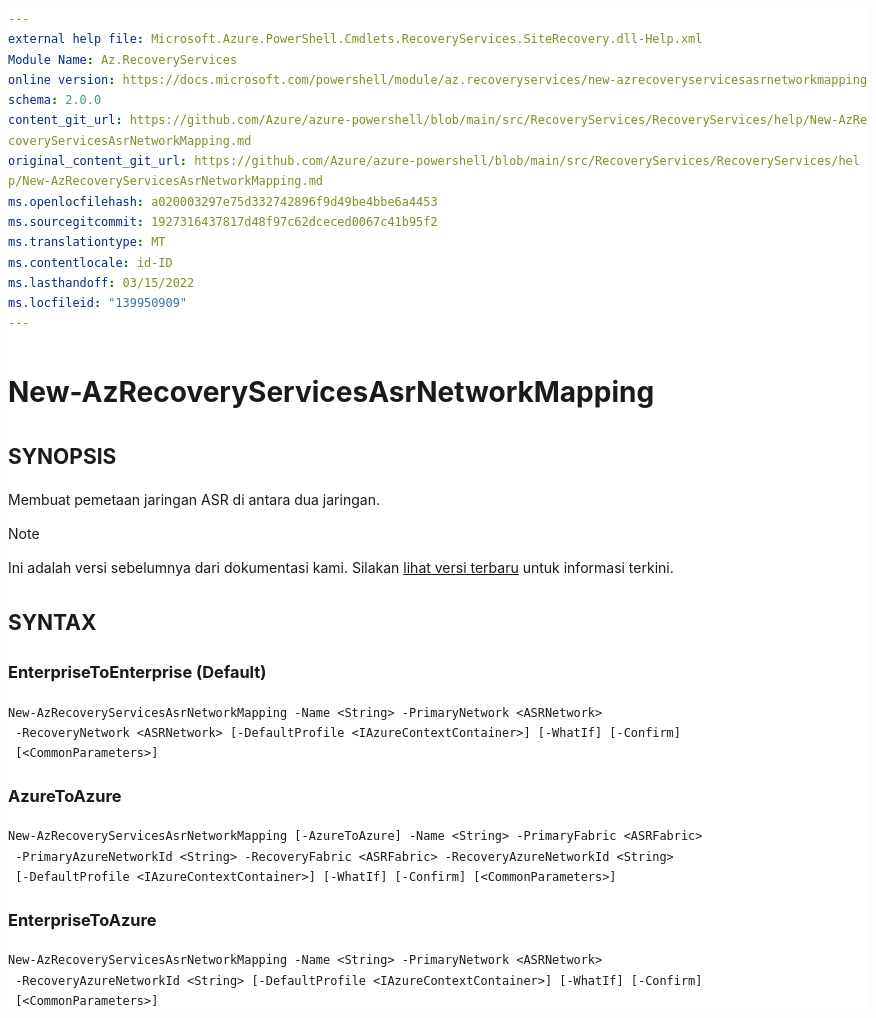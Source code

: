 ```yaml
---
external help file: Microsoft.Azure.PowerShell.Cmdlets.RecoveryServices.SiteRecovery.dll-Help.xml
Module Name: Az.RecoveryServices
online version: https://docs.microsoft.com/powershell/module/az.recoveryservices/new-azrecoveryservicesasrnetworkmapping
schema: 2.0.0
content_git_url: https://github.com/Azure/azure-powershell/blob/main/src/RecoveryServices/RecoveryServices/help/New-AzRecoveryServicesAsrNetworkMapping.md
original_content_git_url: https://github.com/Azure/azure-powershell/blob/main/src/RecoveryServices/RecoveryServices/help/New-AzRecoveryServicesAsrNetworkMapping.md
ms.openlocfilehash: a020003297e75d332742896f9d49be4bbe6a4453
ms.sourcegitcommit: 1927316437817d48f97c62dceced0067c41b95f2
ms.translationtype: MT
ms.contentlocale: id-ID
ms.lasthandoff: 03/15/2022
ms.locfileid: "139950909"
---
```

# New-AzRecoveryServicesAsrNetworkMapping

## SYNOPSIS
Membuat pemetaan jaringan ASR di antara dua jaringan.

> [!NOTE]
>Ini adalah versi sebelumnya dari dokumentasi kami. Silakan [lihat versi terbaru](/powershell/module/az.recoveryservices/new-azrecoveryservicesasrnetworkmapping) untuk informasi terkini.

## SYNTAX

### EnterpriseToEnterprise (Default)
```
New-AzRecoveryServicesAsrNetworkMapping -Name <String> -PrimaryNetwork <ASRNetwork>
 -RecoveryNetwork <ASRNetwork> [-DefaultProfile <IAzureContextContainer>] [-WhatIf] [-Confirm]
 [<CommonParameters>]
```

### AzureToAzure
```
New-AzRecoveryServicesAsrNetworkMapping [-AzureToAzure] -Name <String> -PrimaryFabric <ASRFabric>
 -PrimaryAzureNetworkId <String> -RecoveryFabric <ASRFabric> -RecoveryAzureNetworkId <String>
 [-DefaultProfile <IAzureContextContainer>] [-WhatIf] [-Confirm] [<CommonParameters>]
```

### EnterpriseToAzure
```
New-AzRecoveryServicesAsrNetworkMapping -Name <String> -PrimaryNetwork <ASRNetwork>
 -RecoveryAzureNetworkId <String> [-DefaultProfile <IAzureContextContainer>] [-WhatIf] [-Confirm]
 [<CommonParameters>]
```

